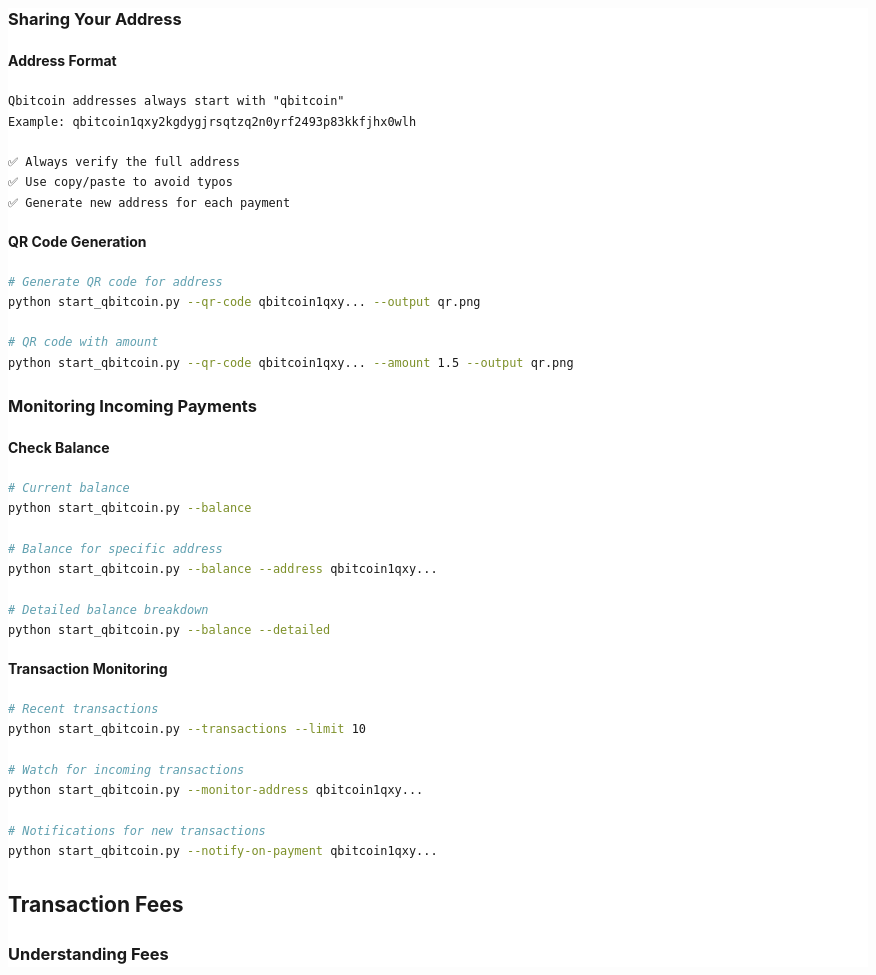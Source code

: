 ### Sharing Your Address

#### Address Format
```
Qbitcoin addresses always start with "qbitcoin"
Example: qbitcoin1qxy2kgdygjrsqtzq2n0yrf2493p83kkfjhx0wlh

✅ Always verify the full address
✅ Use copy/paste to avoid typos
✅ Generate new address for each payment
```

#### QR Code Generation
```bash
# Generate QR code for address
python start_qbitcoin.py --qr-code qbitcoin1qxy... --output qr.png

# QR code with amount
python start_qbitcoin.py --qr-code qbitcoin1qxy... --amount 1.5 --output qr.png
```

### Monitoring Incoming Payments

#### Check Balance
```bash
# Current balance
python start_qbitcoin.py --balance

# Balance for specific address
python start_qbitcoin.py --balance --address qbitcoin1qxy...

# Detailed balance breakdown
python start_qbitcoin.py --balance --detailed
```

#### Transaction Monitoring
```bash
# Recent transactions
python start_qbitcoin.py --transactions --limit 10

# Watch for incoming transactions
python start_qbitcoin.py --monitor-address qbitcoin1qxy...

# Notifications for new transactions
python start_qbitcoin.py --notify-on-payment qbitcoin1qxy...
```

## Transaction Fees

### Understanding Fees
